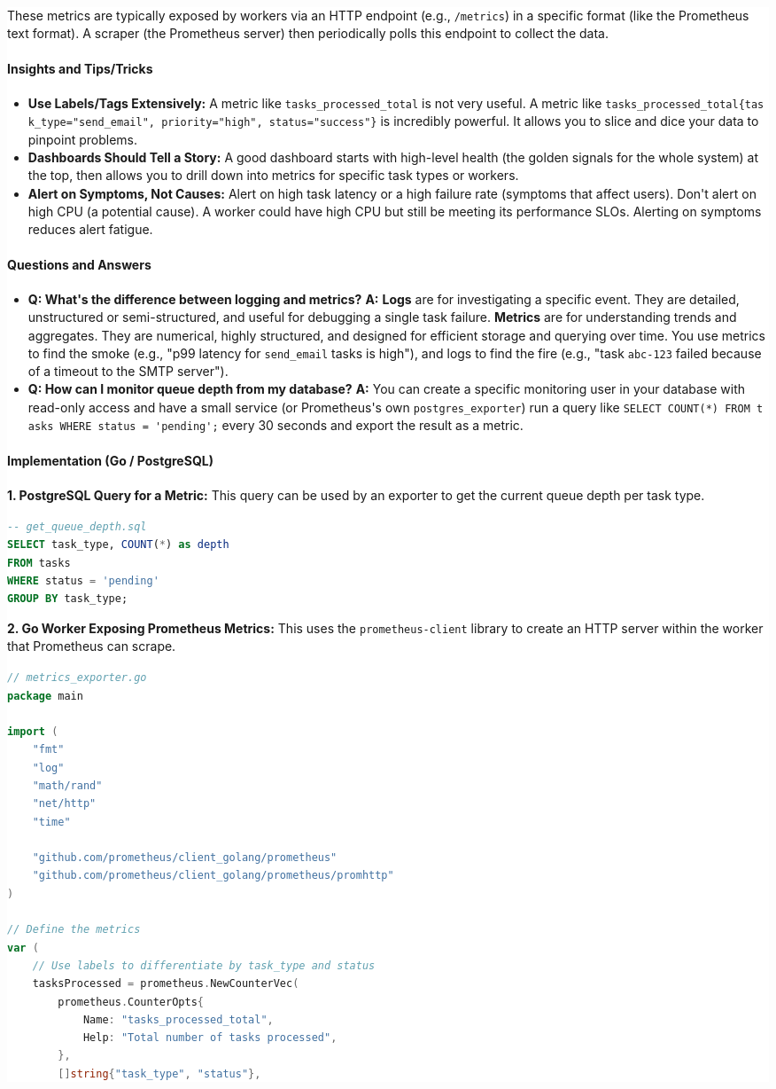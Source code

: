 These metrics are typically exposed by workers via an HTTP endpoint (e.g., `/metrics`) in a specific format (like the Prometheus text format). A scraper (the Prometheus server) then periodically polls this endpoint to collect the data.

#### Insights and Tips/Tricks
- **Use Labels/Tags Extensively:** A metric like `tasks_processed_total` is not very useful. A metric like `tasks_processed_total{task_type="send_email", priority="high", status="success"}` is incredibly powerful. It allows you to slice and dice your data to pinpoint problems.
- **Dashboards Should Tell a Story:** A good dashboard starts with high-level health (the golden signals for the whole system) at the top, then allows you to drill down into metrics for specific task types or workers.
- **Alert on Symptoms, Not Causes:** Alert on high task latency or a high failure rate (symptoms that affect users). Don't alert on high CPU (a potential cause). A worker could have high CPU but still be meeting its performance SLOs. Alerting on symptoms reduces alert fatigue.

#### Questions and Answers
- **Q: What's the difference between logging and metrics?**
  **A:** **Logs** are for investigating a specific event. They are detailed, unstructured or semi-structured, and useful for debugging a single task failure. **Metrics** are for understanding trends and aggregates. They are numerical, highly structured, and designed for efficient storage and querying over time. You use metrics to find the smoke (e.g., "p99 latency for `send_email` tasks is high"), and logs to find the fire (e.g., "task `abc-123` failed because of a timeout to the SMTP server").
- **Q: How can I monitor queue depth from my database?**
  **A:** You can create a specific monitoring user in your database with read-only access and have a small service (or Prometheus's own `postgres_exporter`) run a query like `SELECT COUNT(*) FROM tasks WHERE status = 'pending';` every 30 seconds and export the result as a metric.

#### Implementation (Go / PostgreSQL)
**1. PostgreSQL Query for a Metric:**
This query can be used by an exporter to get the current queue depth per task type.
```sql
-- get_queue_depth.sql
SELECT task_type, COUNT(*) as depth
FROM tasks
WHERE status = 'pending'
GROUP BY task_type;
```

**2. Go Worker Exposing Prometheus Metrics:**
This uses the `prometheus-client` library to create an HTTP server within the worker that Prometheus can scrape.
```go
// metrics_exporter.go
package main

import (
	"fmt"
	"log"
	"math/rand"
	"net/http"
	"time"
	
	"github.com/prometheus/client_golang/prometheus"
	"github.com/prometheus/client_golang/prometheus/promhttp"
)

// Define the metrics
var (
	// Use labels to differentiate by task_type and status
	tasksProcessed = prometheus.NewCounterVec(
		prometheus.CounterOpts{
			Name: "tasks_processed_total",
			Help: "Total number of tasks processed",
		},
		[]string{"task_type", "status"},
```